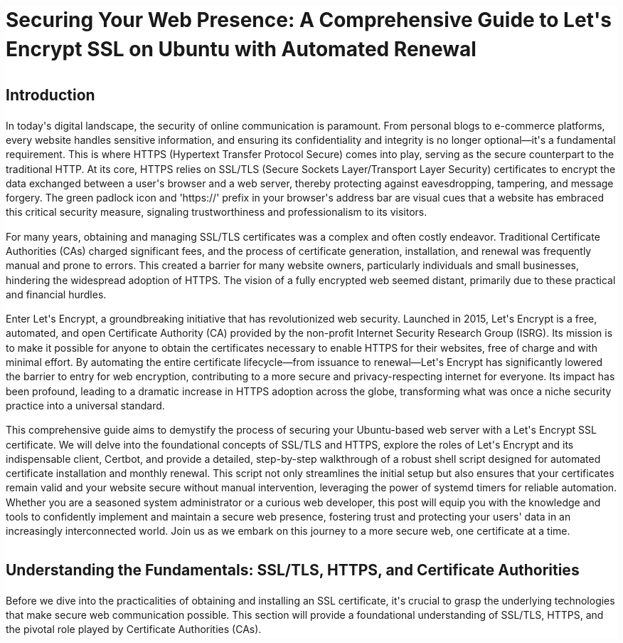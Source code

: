 
# Securing Your Web Presence: A Comprehensive Guide to Let's Encrypt SSL on Ubuntu with Automated Renewal

## Introduction

In today's digital landscape, the security of online communication is paramount. From personal blogs to e-commerce platforms, every website handles sensitive information, and ensuring its confidentiality and integrity is no longer optional—it's a fundamental requirement. This is where HTTPS (Hypertext Transfer Protocol Secure) comes into play, serving as the secure counterpart to the traditional HTTP. At its core, HTTPS relies on SSL/TLS (Secure Sockets Layer/Transport Layer Security) certificates to encrypt the data exchanged between a user's browser and a web server, thereby protecting against eavesdropping, tampering, and message forgery. The green padlock icon and 'https://' prefix in your browser's address bar are visual cues that a website has embraced this critical security measure, signaling trustworthiness and professionalism to its visitors.

For many years, obtaining and managing SSL/TLS certificates was a complex and often costly endeavor. Traditional Certificate Authorities (CAs) charged significant fees, and the process of certificate generation, installation, and renewal was frequently manual and prone to errors. This created a barrier for many website owners, particularly individuals and small businesses, hindering the widespread adoption of HTTPS. The vision of a fully encrypted web seemed distant, primarily due to these practical and financial hurdles.

Enter Let's Encrypt, a groundbreaking initiative that has revolutionized web security. Launched in 2015, Let's Encrypt is a free, automated, and open Certificate Authority (CA) provided by the non-profit Internet Security Research Group (ISRG). Its mission is to make it possible for anyone to obtain the certificates necessary to enable HTTPS for their websites, free of charge and with minimal effort. By automating the entire certificate lifecycle—from issuance to renewal—Let's Encrypt has significantly lowered the barrier to entry for web encryption, contributing to a more secure and privacy-respecting internet for everyone. Its impact has been profound, leading to a dramatic increase in HTTPS adoption across the globe, transforming what was once a niche security practice into a universal standard.

This comprehensive guide aims to demystify the process of securing your Ubuntu-based web server with a Let's Encrypt SSL certificate. We will delve into the foundational concepts of SSL/TLS and HTTPS, explore the roles of Let's Encrypt and its indispensable client, Certbot, and provide a detailed, step-by-step walkthrough of a robust shell script designed for automated certificate installation and monthly renewal. This script not only streamlines the initial setup but also ensures that your certificates remain valid and your website secure without manual intervention, leveraging the power of systemd timers for reliable automation. Whether you are a seasoned system administrator or a curious web developer, this post will equip you with the knowledge and tools to confidently implement and maintain a secure web presence, fostering trust and protecting your users' data in an increasingly interconnected world. Join us as we embark on this journey to a more secure web, one certificate at a time.




## Understanding the Fundamentals: SSL/TLS, HTTPS, and Certificate Authorities

Before we dive into the practicalities of obtaining and installing an SSL certificate, it's crucial to grasp the underlying technologies that make secure web communication possible. This section will provide a foundational understanding of SSL/TLS, HTTPS, and the pivotal role played by Certificate Authorities (CAs).
